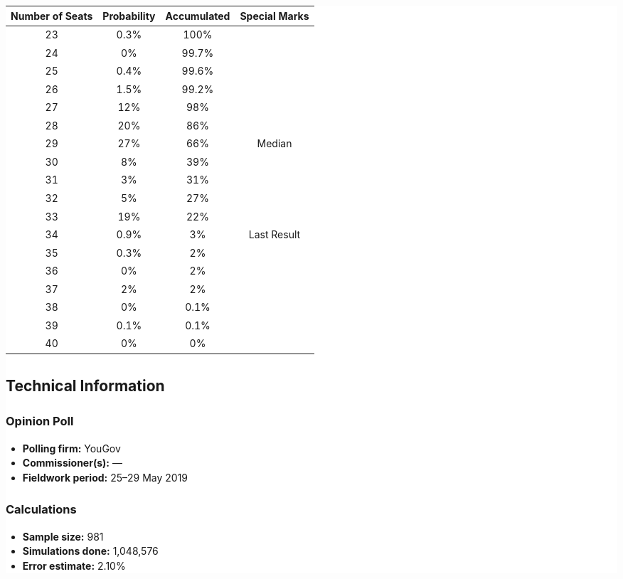 | Number of Seats | Probability | Accumulated | Special Marks |
|:---------------:|:-----------:|:-----------:|:-------------:|
| 23 | 0.3% | 100% |  |
| 24 | 0% | 99.7% |  |
| 25 | 0.4% | 99.6% |  |
| 26 | 1.5% | 99.2% |  |
| 27 | 12% | 98% |  |
| 28 | 20% | 86% |  |
| 29 | 27% | 66% | Median |
| 30 | 8% | 39% |  |
| 31 | 3% | 31% |  |
| 32 | 5% | 27% |  |
| 33 | 19% | 22% |  |
| 34 | 0.9% | 3% | Last Result |
| 35 | 0.3% | 2% |  |
| 36 | 0% | 2% |  |
| 37 | 2% | 2% |  |
| 38 | 0% | 0.1% |  |
| 39 | 0.1% | 0.1% |  |
| 40 | 0% | 0% |  |


## Technical Information

### Opinion Poll

+ **Polling firm:** YouGov
+ **Commissioner(s):** —
+ **Fieldwork period:** 25–29 May 2019

### Calculations

+ **Sample size:** 981
+ **Simulations done:** 1,048,576
+ **Error estimate:** 2.10%

